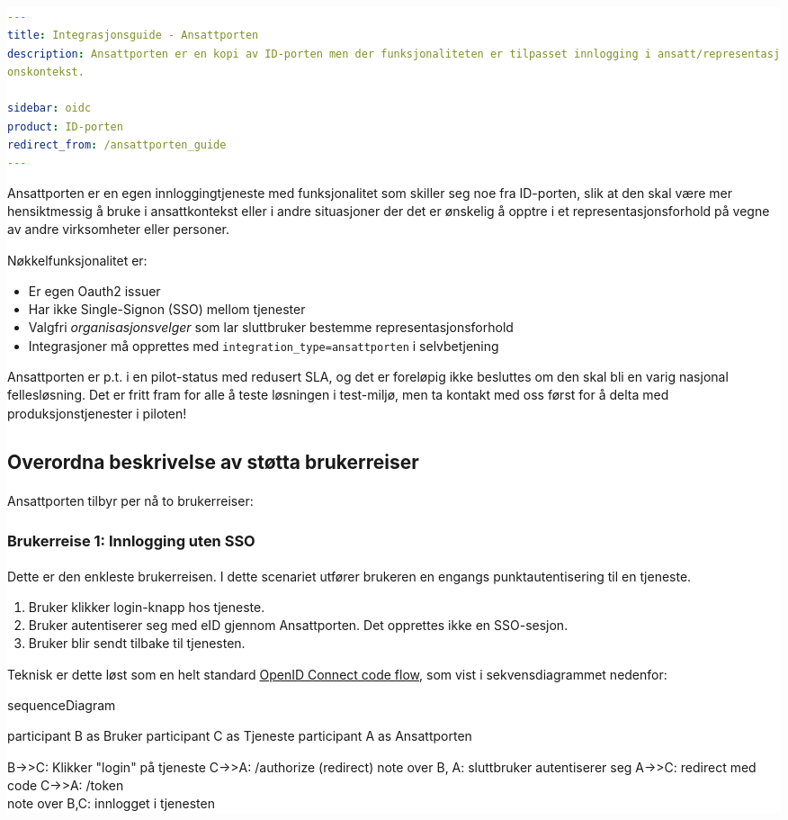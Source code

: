 ```yaml
---
title: Integrasjonsguide - Ansattporten
description: Ansattporten er en kopi av ID-porten men der funksjonaliteten er tilpasset innlogging i ansatt/representasjonskontekst.

sidebar: oidc
product: ID-porten
redirect_from: /ansattporten_guide
---
```


Ansattporten er en egen innloggingtjeneste med funksjonalitet som skiller seg noe fra ID-porten, slik at den skal være mer hensiktmessig å bruke i ansattkontekst eller i andre situasjoner der det er ønskelig å opptre i et representasjonsforhold på vegne av andre virksomheter eller personer.

Nøkkelfunksjonalitet er:
- Er egen Oauth2 issuer
- Har ikke Single-Signon (SSO) mellom tjenester
- Valgfri *organisasjonsvelger* som lar sluttbruker bestemme representasjonsforhold
- Integrasjoner må opprettes med `integration_type=ansattporten` i selvbetjening


Ansattporten er p.t. i en pilot-status med redusert SLA, og det er foreløpig ikke besluttes om den skal bli en varig nasjonal fellesløsning.  Det er fritt fram for alle å teste løsningen i test-miljø, men ta kontakt med oss først for å delta med produksjonstjenester i piloten!


## Overordna beskrivelse av støtta brukerreiser

Ansattporten tilbyr per nå to brukerreiser:

### Brukerreise 1:  Innlogging uten SSO

Dette er den enkleste brukerreisen.  I dette scenariet utfører brukeren en engangs punktautentisering til en tjeneste.

1. Bruker klikker login-knapp hos tjeneste.  
2. Bruker autentiserer seg med eID gjennom Ansattporten. Det opprettes ikke en SSO-sesjon.
4. Bruker blir sendt tilbake til tjenesten.

Teknisk er dette løst som en helt standard [OpenID Connect code flow](https://openid.net/specs/openid-connect-core-1_0.html#CodeFlowAuth), som vist i sekvensdiagrammet nedenfor:

<div class="mermaid">
sequenceDiagram

participant B as Bruker
participant C as Tjeneste
participant A as Ansattporten

B->>C: Klikker "login" på tjeneste
C->>A: /authorize (redirect)
note over B, A: sluttbruker autentiserer seg
A->>C: redirect med code
C->>A: /token  
note over B,C: innlogget i tjenesten
